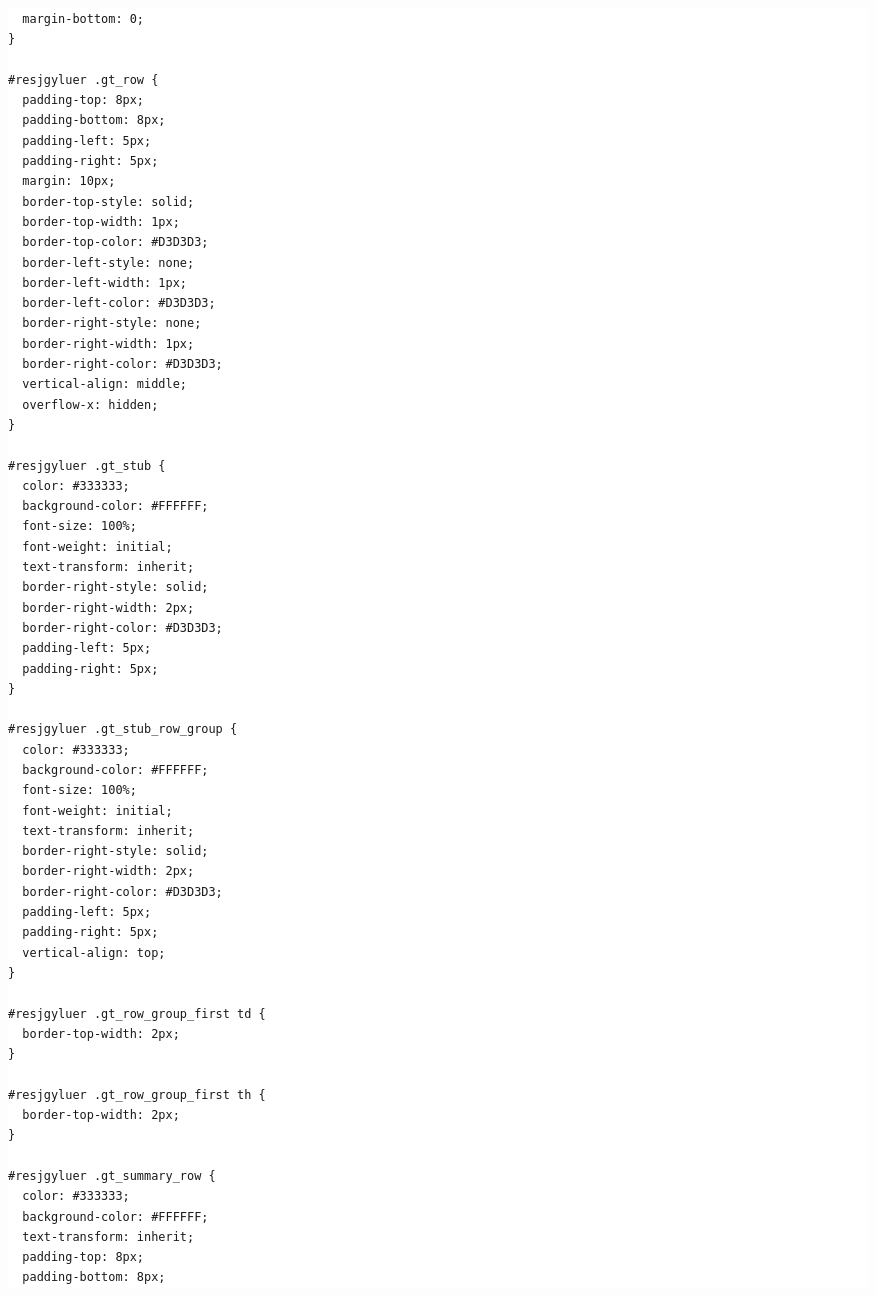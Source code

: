 ```{=html}
  margin-bottom: 0;
}

#resjgyluer .gt_row {
  padding-top: 8px;
  padding-bottom: 8px;
  padding-left: 5px;
  padding-right: 5px;
  margin: 10px;
  border-top-style: solid;
  border-top-width: 1px;
  border-top-color: #D3D3D3;
  border-left-style: none;
  border-left-width: 1px;
  border-left-color: #D3D3D3;
  border-right-style: none;
  border-right-width: 1px;
  border-right-color: #D3D3D3;
  vertical-align: middle;
  overflow-x: hidden;
}

#resjgyluer .gt_stub {
  color: #333333;
  background-color: #FFFFFF;
  font-size: 100%;
  font-weight: initial;
  text-transform: inherit;
  border-right-style: solid;
  border-right-width: 2px;
  border-right-color: #D3D3D3;
  padding-left: 5px;
  padding-right: 5px;
}

#resjgyluer .gt_stub_row_group {
  color: #333333;
  background-color: #FFFFFF;
  font-size: 100%;
  font-weight: initial;
  text-transform: inherit;
  border-right-style: solid;
  border-right-width: 2px;
  border-right-color: #D3D3D3;
  padding-left: 5px;
  padding-right: 5px;
  vertical-align: top;
}

#resjgyluer .gt_row_group_first td {
  border-top-width: 2px;
}

#resjgyluer .gt_row_group_first th {
  border-top-width: 2px;
}

#resjgyluer .gt_summary_row {
  color: #333333;
  background-color: #FFFFFF;
  text-transform: inherit;
  padding-top: 8px;
  padding-bottom: 8px;
```
